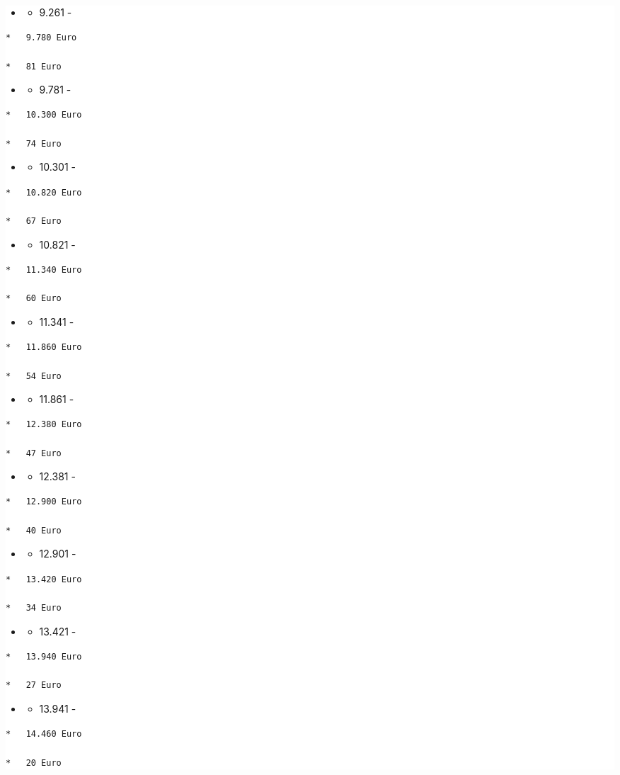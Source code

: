 
*    *   9.261 -

    *   9.780 Euro

    *   81 Euro


*    *   9.781 -

    *   10.300 Euro

    *   74 Euro


*    *   10.301 -

    *   10.820 Euro

    *   67 Euro


*    *   10.821 -

    *   11.340 Euro

    *   60 Euro


*    *   11.341 -

    *   11.860 Euro

    *   54 Euro


*    *   11.861 -

    *   12.380 Euro

    *   47 Euro


*    *   12.381 -

    *   12.900 Euro

    *   40 Euro


*    *   12.901 -

    *   13.420 Euro

    *   34 Euro


*    *   13.421 -

    *   13.940 Euro

    *   27 Euro


*    *   13.941 -

    *   14.460 Euro

    *   20 Euro
